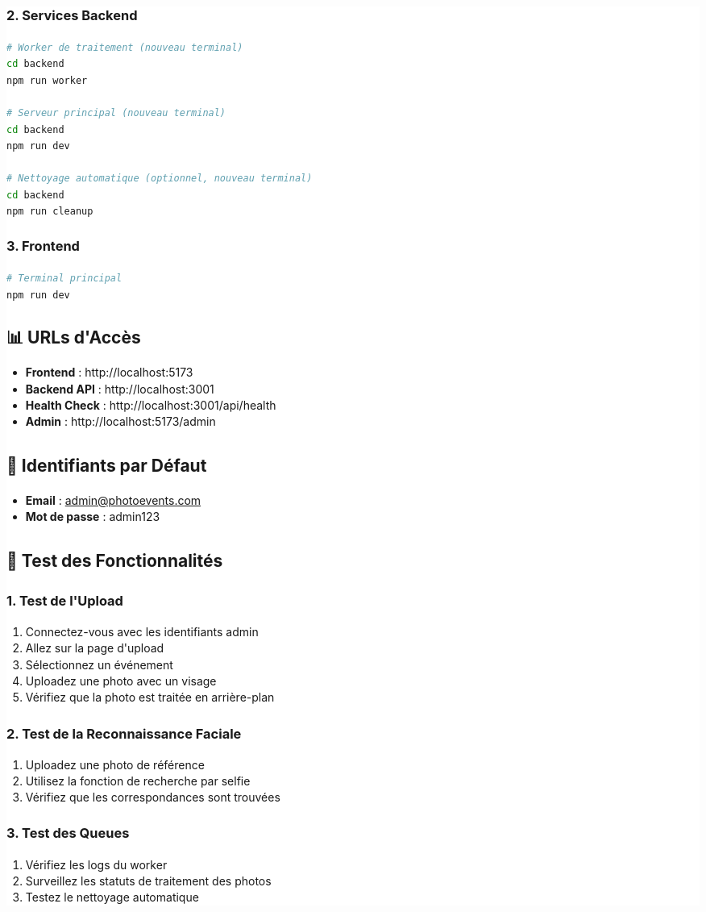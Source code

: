 ### 2. Services Backend
```bash
# Worker de traitement (nouveau terminal)
cd backend
npm run worker

# Serveur principal (nouveau terminal)
cd backend
npm run dev

# Nettoyage automatique (optionnel, nouveau terminal)
cd backend
npm run cleanup
```

### 3. Frontend
```bash
# Terminal principal
npm run dev
```

## 📊 URLs d'Accès

- **Frontend** : http://localhost:5173
- **Backend API** : http://localhost:3001
- **Health Check** : http://localhost:3001/api/health
- **Admin** : http://localhost:5173/admin

## 🔑 Identifiants par Défaut

- **Email** : admin@photoevents.com
- **Mot de passe** : admin123

## 🧪 Test des Fonctionnalités

### 1. Test de l'Upload
1. Connectez-vous avec les identifiants admin
2. Allez sur la page d'upload
3. Sélectionnez un événement
4. Uploadez une photo avec un visage
5. Vérifiez que la photo est traitée en arrière-plan

### 2. Test de la Reconnaissance Faciale
1. Uploadez une photo de référence
2. Utilisez la fonction de recherche par selfie
3. Vérifiez que les correspondances sont trouvées

### 3. Test des Queues
1. Vérifiez les logs du worker
2. Surveillez les statuts de traitement des photos
3. Testez le nettoyage automatique
